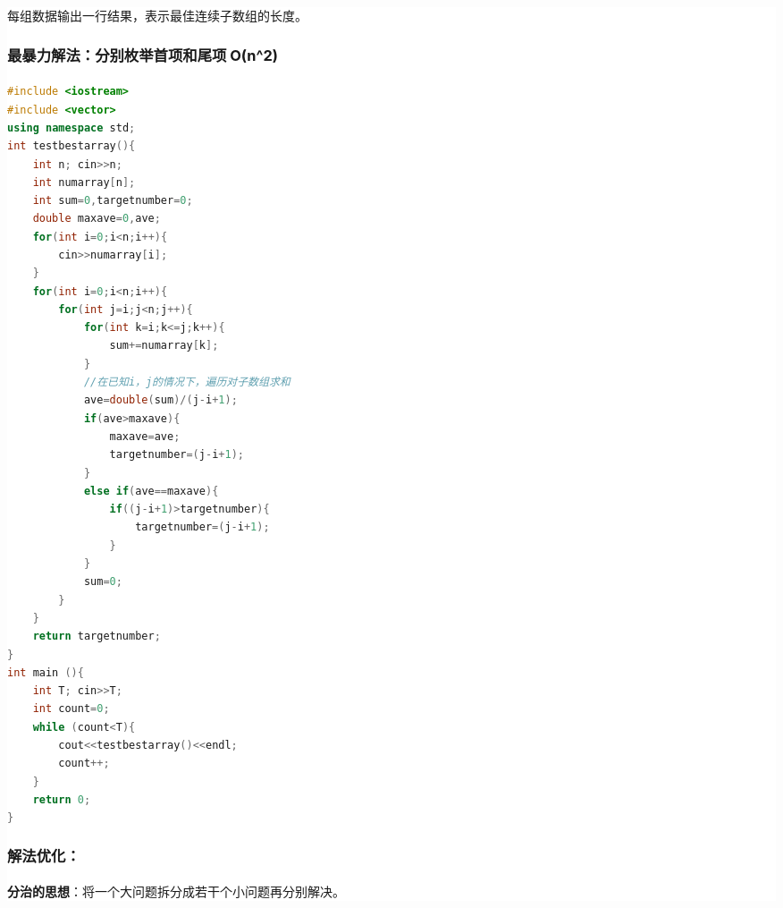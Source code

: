每组数据输出一行结果，表示最佳连续子数组的长度。

### 最暴力解法：分别枚举首项和尾项 O(n^2)

```c++
#include <iostream>
#include <vector>
using namespace std;
int testbestarray(){
    int n; cin>>n;
    int numarray[n];
    int sum=0,targetnumber=0;
    double maxave=0,ave;
    for(int i=0;i<n;i++){
        cin>>numarray[i];
    }
    for(int i=0;i<n;i++){
        for(int j=i;j<n;j++){
            for(int k=i;k<=j;k++){
                sum+=numarray[k];
            }
            //在已知i，j的情况下，遍历对子数组求和
            ave=double(sum)/(j-i+1);
            if(ave>maxave){
                maxave=ave;
                targetnumber=(j-i+1);
            }
            else if(ave==maxave){
                if((j-i+1)>targetnumber){
                    targetnumber=(j-i+1);
                }
            }
            sum=0;
        }
    }
    return targetnumber;
}
int main (){
    int T; cin>>T;
    int count=0;
    while (count<T){
        cout<<testbestarray()<<endl;
        count++;
    }
    return 0;
}
```

### 解法优化：

**分治的思想**：将一个大问题拆分成若干个小问题再分别解决。
